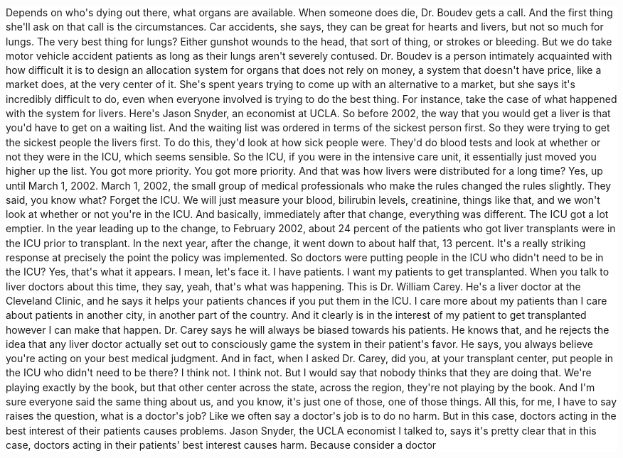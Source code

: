 Depends on who's dying out there, what organs are available.
When someone does die, Dr. Boudev gets a call. And the first thing
she'll ask on that call is the circumstances. Car accidents, she says,
they can be great for hearts and livers, but not so much for lungs.
The very best thing for lungs?
Either gunshot wounds to the head, that sort of thing, or strokes or bleeding.
But we do take motor vehicle accident patients as long as their lungs aren't
severely contused.
Dr. Boudev is a person intimately acquainted with how difficult it is to
design an allocation system for organs that does not rely on money, a
system that doesn't have price, like a market does, at the very center
of it. She's spent years trying to come up with an alternative to a
market, but she says it's incredibly difficult to do, even when everyone
involved is trying to do the best thing. For instance, take the case of
what happened with the system for livers. Here's Jason Snyder, an
economist at UCLA.
So before 2002, the way that you would get a liver is that you'd have
to get on a waiting list. And the waiting list was ordered in terms of
the sickest person first. So they were trying to get the sickest
people the livers first. To do this, they'd look at how sick people
were. They'd do blood tests and look at whether or not they were in the ICU,
which seems sensible. So the ICU, if you were in the intensive care unit, it
essentially just moved you higher up the list. You got more
priority. You got more priority. And that was how livers were
distributed for a long time? Yes, up until March 1, 2002.
March 1, 2002, the small group of medical professionals who make the rules
changed the rules slightly. They said, you know what? Forget the ICU.
We will just measure your blood, bilirubin levels, creatinine, things
like that, and we won't look at whether or not you're in the ICU.
And basically, immediately after that change,
everything was different. The ICU got a lot
emptier. In the year leading up to the change, to February 2002,
about 24 percent of the patients who got liver transplants
were in the ICU prior to transplant. In the next year,
after the change, it went down to about half that,
13 percent. It's a really striking response
at precisely the point the policy was implemented.
So doctors were putting people in the ICU who didn't need to be in the ICU?
Yes, that's what it appears. I mean, let's face it.
I have patients. I want my patients to get transplanted. When you talk to
liver doctors about this time, they say, yeah,
that's what was happening. This is Dr. William Carey. He's a liver doctor at
the Cleveland Clinic, and he says it helps your patients
chances if you put them in the ICU. I care more about my patients than I
care about patients in another city, in another
part of the country. And it clearly is in the interest of
my patient to get transplanted however I can make that happen.
Dr. Carey says he will always be biased towards his patients.
He knows that, and he rejects the idea that any liver doctor actually set out
to consciously game the system in their patient's favor. He says, you
always believe you're acting on your best
medical judgment. And in fact, when I asked Dr. Carey, did you,
at your transplant center, put people in the ICU who didn't need to be there?
I think not. I think not. But I would say that nobody thinks that they
are doing that. We're playing exactly by the book,
but that other center across the state, across the region, they're not playing
by the book. And I'm sure everyone said the same thing about
us, and you know, it's just one of those, one of those things.
All this, for me, I have to say raises the question,
what is a doctor's job? Like we often say a doctor's job is to do no harm.
But in this case, doctors acting in the best interest of their patients
causes problems. Jason Snyder, the UCLA economist I talked to,
says it's pretty clear that in this case, doctors acting in their
patients' best interest causes harm. Because consider a doctor